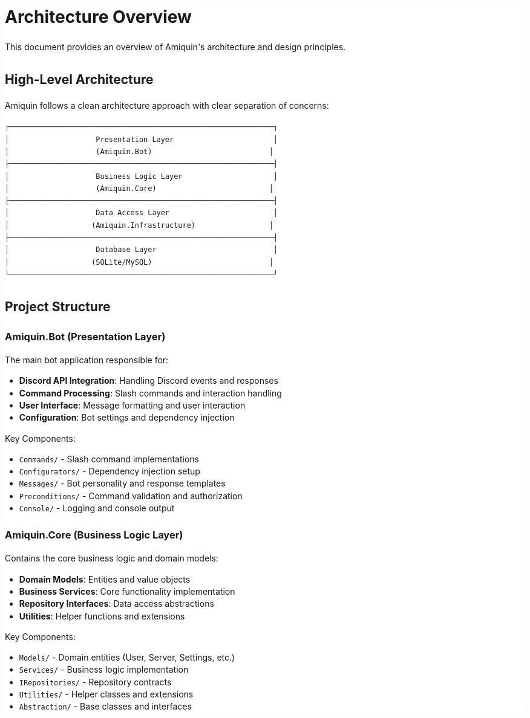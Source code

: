 # Architecture Overview

This document provides an overview of Amiquin's architecture and design principles.

## High-Level Architecture

Amiquin follows a clean architecture approach with clear separation of concerns:

```
┌─────────────────────────────────────────────────────────────┐
│                    Presentation Layer                       │
│                    (Amiquin.Bot)                           │
├─────────────────────────────────────────────────────────────┤
│                    Business Logic Layer                     │
│                    (Amiquin.Core)                          │
├─────────────────────────────────────────────────────────────┤
│                    Data Access Layer                        │
│                   (Amiquin.Infrastructure)                 │
├─────────────────────────────────────────────────────────────┤
│                    Database Layer                           │
│                   (SQLite/MySQL)                           │
└─────────────────────────────────────────────────────────────┘
```

## Project Structure

### Amiquin.Bot (Presentation Layer)

The main bot application responsible for:

- **Discord API Integration**: Handling Discord events and responses
- **Command Processing**: Slash commands and interaction handling
- **User Interface**: Message formatting and user interaction
- **Configuration**: Bot settings and dependency injection

Key Components:
- `Commands/` - Slash command implementations
- `Configurators/` - Dependency injection setup
- `Messages/` - Bot personality and response templates
- `Preconditions/` - Command validation and authorization
- `Console/` - Logging and console output

### Amiquin.Core (Business Logic Layer)

Contains the core business logic and domain models:

- **Domain Models**: Entities and value objects
- **Business Services**: Core functionality implementation
- **Repository Interfaces**: Data access abstractions
- **Utilities**: Helper functions and extensions

Key Components:
- `Models/` - Domain entities (User, Server, Settings, etc.)
- `Services/` - Business logic implementation
- `IRepositories/` - Repository contracts
- `Utilities/` - Helper classes and extensions
- `Abstraction/` - Base classes and interfaces
